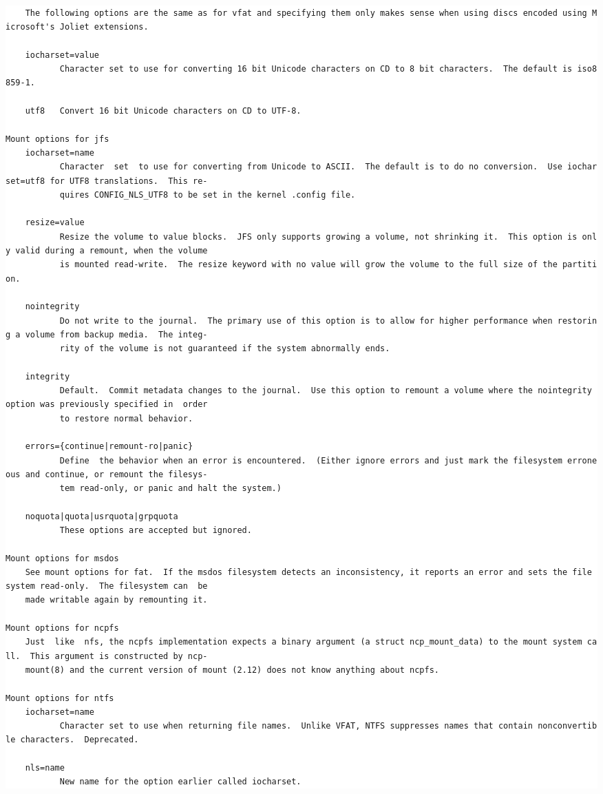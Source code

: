         The following options are the same as for vfat and specifying them only makes sense when using discs encoded using Microsoft's Joliet extensions.
 
        iocharset=value
               Character set to use for converting 16 bit Unicode characters on CD to 8 bit characters.  The default is iso8859-1.
 
        utf8   Convert 16 bit Unicode characters on CD to UTF-8.
 
    Mount options for jfs
        iocharset=name
               Character  set  to use for converting from Unicode to ASCII.  The default is to do no conversion.  Use iocharset=utf8 for UTF8 translations.  This re‐
               quires CONFIG_NLS_UTF8 to be set in the kernel .config file.
 
        resize=value
               Resize the volume to value blocks.  JFS only supports growing a volume, not shrinking it.  This option is only valid during a remount, when the volume
               is mounted read-write.  The resize keyword with no value will grow the volume to the full size of the partition.
 
        nointegrity
               Do not write to the journal.  The primary use of this option is to allow for higher performance when restoring a volume from backup media.  The integ‐
               rity of the volume is not guaranteed if the system abnormally ends.
 
        integrity
               Default.  Commit metadata changes to the journal.  Use this option to remount a volume where the nointegrity option was previously specified in  order
               to restore normal behavior.
 
        errors={continue|remount-ro|panic}
               Define  the behavior when an error is encountered.  (Either ignore errors and just mark the filesystem erroneous and continue, or remount the filesys‐
               tem read-only, or panic and halt the system.)
 
        noquota|quota|usrquota|grpquota
               These options are accepted but ignored.
 
    Mount options for msdos
        See mount options for fat.  If the msdos filesystem detects an inconsistency, it reports an error and sets the file system read-only.  The filesystem can  be
        made writable again by remounting it.
 
    Mount options for ncpfs
        Just  like  nfs, the ncpfs implementation expects a binary argument (a struct ncp_mount_data) to the mount system call.  This argument is constructed by ncp‐
        mount(8) and the current version of mount (2.12) does not know anything about ncpfs.
 
    Mount options for ntfs
        iocharset=name
               Character set to use when returning file names.  Unlike VFAT, NTFS suppresses names that contain nonconvertible characters.  Deprecated.
 
        nls=name
               New name for the option earlier called iocharset.
 